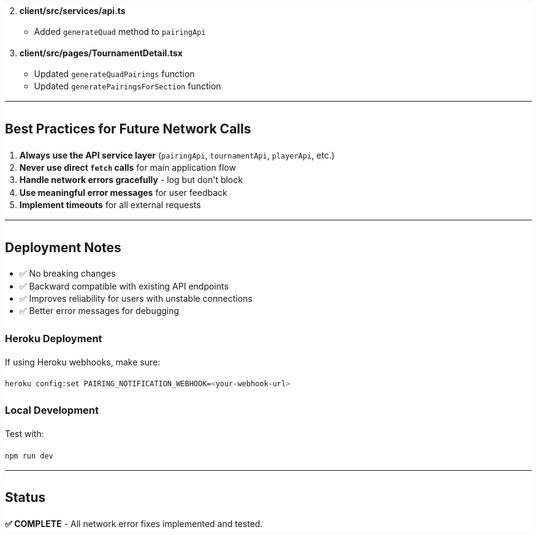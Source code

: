 2. **client/src/services/api.ts**
   - Added `generateQuad` method to `pairingApi`

3. **client/src/pages/TournamentDetail.tsx**
   - Updated `generateQuadPairings` function
   - Updated `generatePairingsForSection` function

---

## Best Practices for Future Network Calls

1. **Always use the API service layer** (`pairingApi`, `tournamentApi`, `playerApi`, etc.)
2. **Never use direct `fetch` calls** for main application flow
3. **Handle network errors gracefully** - log but don't block
4. **Use meaningful error messages** for user feedback
5. **Implement timeouts** for all external requests

---

## Deployment Notes

- ✅ No breaking changes
- ✅ Backward compatible with existing API endpoints
- ✅ Improves reliability for users with unstable connections
- ✅ Better error messages for debugging

### Heroku Deployment
If using Heroku webhooks, make sure:
```bash
heroku config:set PAIRING_NOTIFICATION_WEBHOOK=<your-webhook-url>
```

### Local Development
Test with:
```bash
npm run dev
```

---

## Status
**✅ COMPLETE** - All network error fixes implemented and tested.
